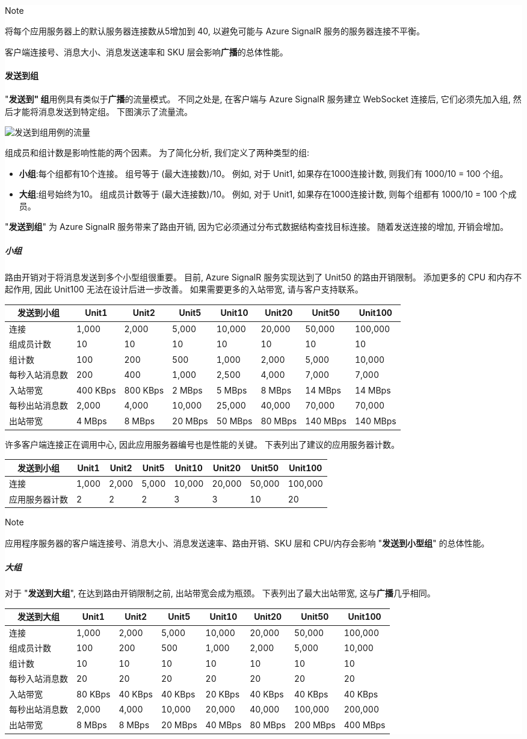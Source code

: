 > [!NOTE]
> 将每个应用服务器上的默认服务器连接数从5增加到 40, 以避免可能与 Azure SignalR 服务的服务器连接不平衡。
>
> 客户端连接号、消息大小、消息发送速率和 SKU 层会影响**广播**的总体性能。

#### <a name="send-to-group"></a>发送到组

"**发送到" 组**用例具有类似于**广播**的流量模式。 不同之处是, 在客户端与 Azure SignalR 服务建立 WebSocket 连接后, 它们必须先加入组, 然后才能将消息发送到特定组。 下图演示了流量流。

![发送到组用例的流量](./media/signalr-concept-performance/sendtogroup.png)

组成员和组计数是影响性能的两个因素。 为了简化分析, 我们定义了两种类型的组:

- **小组**:每个组都有10个连接。 组号等于 (最大连接数)/10。 例如, 对于 Unit1, 如果存在1000连接计数, 则我们有 1000/10 = 100 个组。

- **大组**:组号始终为10。 组成员计数等于 (最大连接数)/10。 例如, 对于 Unit1, 如果存在1000连接计数, 则每个组都有 1000/10 = 100 个成员。

"**发送到组**" 为 Azure SignalR 服务带来了路由开销, 因为它必须通过分布式数据结构查找目标连接。 随着发送连接的增加, 开销会增加。

##### <a name="small-group"></a>小组

路由开销对于将消息发送到多个小型组很重要。 目前, Azure SignalR 服务实现达到了 Unit50 的路由开销限制。 添加更多的 CPU 和内存不起作用, 因此 Unit100 无法在设计后进一步改善。 如果需要更多的入站带宽, 请与客户支持联系。

|   发送到小组     | Unit1 | Unit2 | Unit5  | Unit10 | Unit20 | Unit50 | Unit100 |
|---------------------------|-------|-------|--------|--------|--------|--------|---------|
| 连接               | 1,000 | 2,000 | 5,000  | 10,000 | 20,000 | 50,000 | 100,000
| 组成员计数        | 10    | 10    | 10     | 10     | 10     | 10     | 10 
| 组计数               | 100   | 200   | 500    | 1,000  | 2,000  | 5,000  | 10,000 
| 每秒入站消息数  | 200   | 400   | 1,000  | 2,500  | 4,000  | 7,000  | 7,000   |
| 入站带宽  | 400 KBps  | 800 KBps  | 2 MBps     | 5 MBps     | 8 MBps     | 14 MBps    | 14 MBps     |
| 每秒出站消息数 | 2,000 | 4,000 | 10,000 | 25,000 | 40,000 | 70,000 | 70,000  |
| 出站带宽 | 4 MBps    | 8 MBps    | 20 MBps    | 50 MBps     | 80 MBps    | 140 MBps   | 140 MBps    |

许多客户端连接正在调用中心, 因此应用服务器编号也是性能的关键。 下表列出了建议的应用服务器计数。

|  发送到小组   | Unit1 | Unit2 | Unit5 | Unit10 | Unit20 | Unit50 | Unit100 |
|------------------|-------|-------|-------|--------|--------|--------|---------|
| 连接      | 1,000 | 2,000 | 5,000 | 10,000 | 20,000 | 50,000 | 100,000 |
| 应用服务器计数 | 2     | 2     | 2     | 3      | 3      | 10     | 20      |

> [!NOTE]
> 应用程序服务器的客户端连接号、消息大小、消息发送速率、路由开销、SKU 层和 CPU/内存会影响 "**发送到小型组**" 的总体性能。

##### <a name="big-group"></a>大组

对于 "**发送到大组**", 在达到路由开销限制之前, 出站带宽会成为瓶颈。 下表列出了最大出站带宽, 这与**广播**几乎相同。

|    发送到大组      | Unit1 | Unit2 | Unit5  | Unit10 | Unit20 | Unit50  | Unit100 |
|---------------------------|-------|-------|--------|--------|--------|---------|---------|
| 连接               | 1,000 | 2,000 | 5,000  | 10,000 | 20,000 | 50,000  | 100,000
| 组成员计数        | 100   | 200   | 500    | 1,000  | 2,000  | 5,000   | 10,000 
| 组计数               | 10    | 10    | 10     | 10     | 10     | 10      | 10
| 每秒入站消息数  | 20    | 20    | 20     | 20     | 20     | 20      | 20      |
| 入站带宽  | 80 KBps   | 40 KBps   | 40 KBps    | 20 KBps    | 40 KBps    | 40 KBps     | 40 KBps     |
| 每秒出站消息数 | 2,000 | 4,000 | 10,000 | 20,000 | 40,000 | 100,000 | 200,000 |
| 出站带宽 | 8 MBps    | 8 MBps    | 20 MBps    | 40 MBps    | 80 MBps    | 200 MBps    | 400 MBps    |
